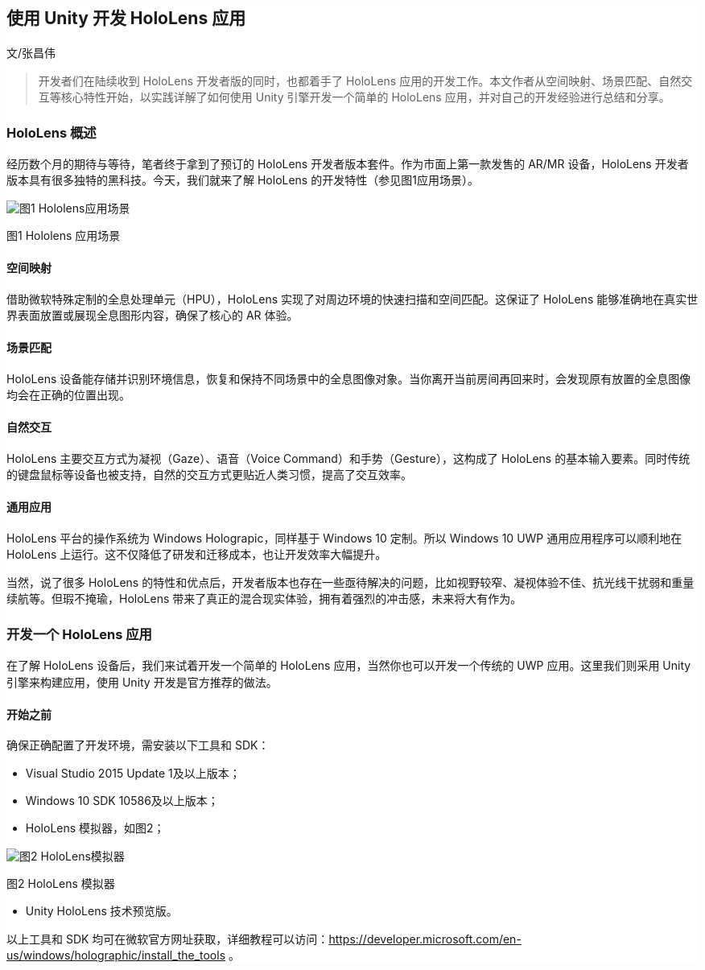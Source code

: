 ## 使用 Unity 开发 HoloLens 应用



文/张昌伟

>开发者们在陆续收到 HoloLens 开发者版的同时，也都着手了 HoloLens 应用的开发工作。本文作者从空间映射、场景匹配、自然交互等核心特性开始，以实践详解了如何使用 Unity 引擎开发一个简单的 HoloLens 应用，并对自己的开发经验进行总结和分享。

### HoloLens 概述
经历数个月的期待与等待，笔者终于拿到了预订的 HoloLens 开发者版本套件。作为市面上第一款发售的 AR/MR 设备，HoloLens 开发者版本具有很多独特的黑科技。今天，我们就来了解 HoloLens 的开发特性（参见图1应用场景）。

<img src="http://ipad-cms.csdn.net/cms/attachment/201606/574d600a69733.png" alt="图1 Hololens应用场景" title="图1 Hololens应用场景" />

图1 Hololens 应用场景

#### 空间映射
借助微软特殊定制的全息处理单元（HPU），HoloLens 实现了对周边环境的快速扫描和空间匹配。这保证了 HoloLens 能够准确地在真实世界表面放置或展现全息图形内容，确保了核心的 AR 体验。

#### 场景匹配
HoloLens 设备能存储并识别环境信息，恢复和保持不同场景中的全息图像对象。当你离开当前房间再回来时，会发现原有放置的全息图像均会在正确的位置出现。

#### 自然交互
HoloLens 主要交互方式为凝视（Gaze）、语音（Voice Command）和手势（Gesture），这构成了 HoloLens 的基本输入要素。同时传统的键盘鼠标等设备也被支持，自然的交互方式更贴近人类习惯，提高了交互效率。

#### 通用应用
HoloLens 平台的操作系统为 Windows Holograpic，同样基于 Windows 10 定制。所以 Windows 10 UWP 通用应用程序可以顺利地在 HoloLens 上运行。这不仅降低了研发和迁移成本，也让开发效率大幅提升。

当然，说了很多 HoloLens 的特性和优点后，开发者版本也存在一些亟待解决的问题，比如视野较窄、凝视体验不佳、抗光线干扰弱和重量续航等。但瑕不掩瑜，HoloLens 带来了真正的混合现实体验，拥有着强烈的冲击感，未来将大有作为。

### 开发一个 HoloLens 应用
在了解 HoloLens 设备后，我们来试着开发一个简单的 HoloLens 应用，当然你也可以开发一个传统的 UWP 应用。这里我们则采用 Unity 引擎来构建应用，使用 Unity 开发是官方推荐的做法。

#### 开始之前
确保正确配置了开发环境，需安装以下工具和 SDK：

- Visual Studio 2015 Update 1及以上版本；

- Windows 10 SDK 10586及以上版本；

- HoloLens 模拟器，如图2；

<img src="http://ipad-cms.csdn.net/cms/attachment/201606/574d60150447a.png" alt="图2 HoloLens模拟器" title="图2 HoloLens模拟器" />

图2 HoloLens 模拟器

- Unity HoloLens 技术预览版。

以上工具和 SDK 均可在微软官方网址获取，详细教程可以访问：<https://developer.microsoft.com/en-us/windows/holographic/install_the_tools> 。
